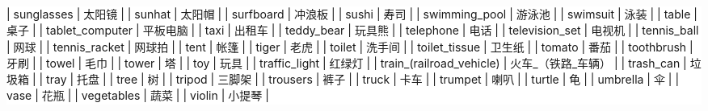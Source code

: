 | sunglasses                   | 太阳镜                |
| sunhat                       | 太阳帽                |
| surfboard                    | 冲浪板                |
| sushi                        | 寿司                 |
| swimming\_pool               | 游泳池                |
| swimsuit                     | 泳装                 |
| table                        | 桌子                 |
| tablet\_computer             | 平板电脑               |
| taxi                         | 出租车                |
| teddy\_bear                  | 玩具熊                |
| telephone                    | 电话                 |
| television\_set              | 电视机                |
| tennis\_ball                 | 网球                 |
| tennis\_racket               | 网球拍                |
| tent                         | 帐篷                 |
| tiger                        | 老虎                 |
| toilet                       | 洗手间                |
| toilet\_tissue               | 卫生纸                |
| tomato                       | 番茄                 |
| toothbrush                   | 牙刷                 |
| towel                        | 毛巾                 |
| tower                        | 塔                  |
| toy                          | 玩具                 |
| traffic\_light               | 红绿灯                |
| train\_(railroad\_vehicle)   | 火车\_（铁路\_车辆）       |
| trash\_can                   | 垃圾箱                |
| tray                         | 托盘                 |
| tree                         | 树                  |
| tripod                       | 三脚架                |
| trousers                     | 裤子                 |
| truck                        | 卡车                 |
| trumpet                      | 喇叭                 |
| turtle                       | 龟                  |
| umbrella                     | 伞                  |
| vase                         | 花瓶                 |
| vegetables                   | 蔬菜                 |
| violin                       | 小提琴                |